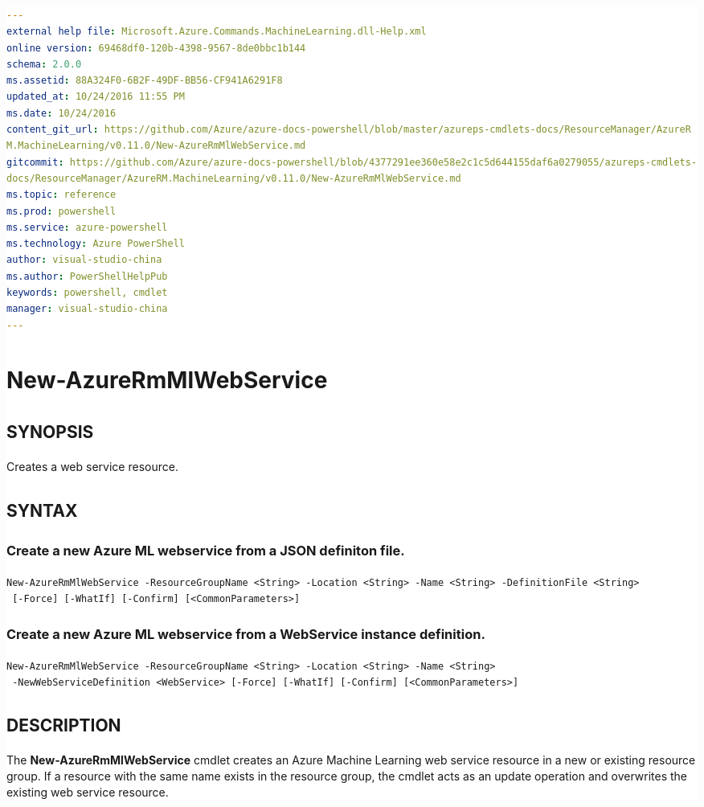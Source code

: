 ```yaml
---
external help file: Microsoft.Azure.Commands.MachineLearning.dll-Help.xml
online version: 69468df0-120b-4398-9567-8de0bbc1b144
schema: 2.0.0
ms.assetid: 88A324F0-6B2F-49DF-BB56-CF941A6291F8
updated_at: 10/24/2016 11:55 PM
ms.date: 10/24/2016
content_git_url: https://github.com/Azure/azure-docs-powershell/blob/master/azureps-cmdlets-docs/ResourceManager/AzureRM.MachineLearning/v0.11.0/New-AzureRmMlWebService.md
gitcommit: https://github.com/Azure/azure-docs-powershell/blob/4377291ee360e58e2c1c5d644155daf6a0279055/azureps-cmdlets-docs/ResourceManager/AzureRM.MachineLearning/v0.11.0/New-AzureRmMlWebService.md
ms.topic: reference
ms.prod: powershell
ms.service: azure-powershell
ms.technology: Azure PowerShell
author: visual-studio-china
ms.author: PowerShellHelpPub
keywords: powershell, cmdlet
manager: visual-studio-china
---
```


# New-AzureRmMlWebService

## SYNOPSIS
Creates a web service resource.

## SYNTAX

### Create a new Azure ML webservice from a JSON definiton file.
```
New-AzureRmMlWebService -ResourceGroupName <String> -Location <String> -Name <String> -DefinitionFile <String>
 [-Force] [-WhatIf] [-Confirm] [<CommonParameters>]
```

### Create a new Azure ML webservice from a WebService instance definition.
```
New-AzureRmMlWebService -ResourceGroupName <String> -Location <String> -Name <String>
 -NewWebServiceDefinition <WebService> [-Force] [-WhatIf] [-Confirm] [<CommonParameters>]
```

## DESCRIPTION
The **New-AzureRmMlWebService** cmdlet creates an Azure Machine Learning web service resource in a new or existing resource group.
If a resource with the same name exists in the resource group, the cmdlet acts as an update operation and overwrites the existing web service resource.
